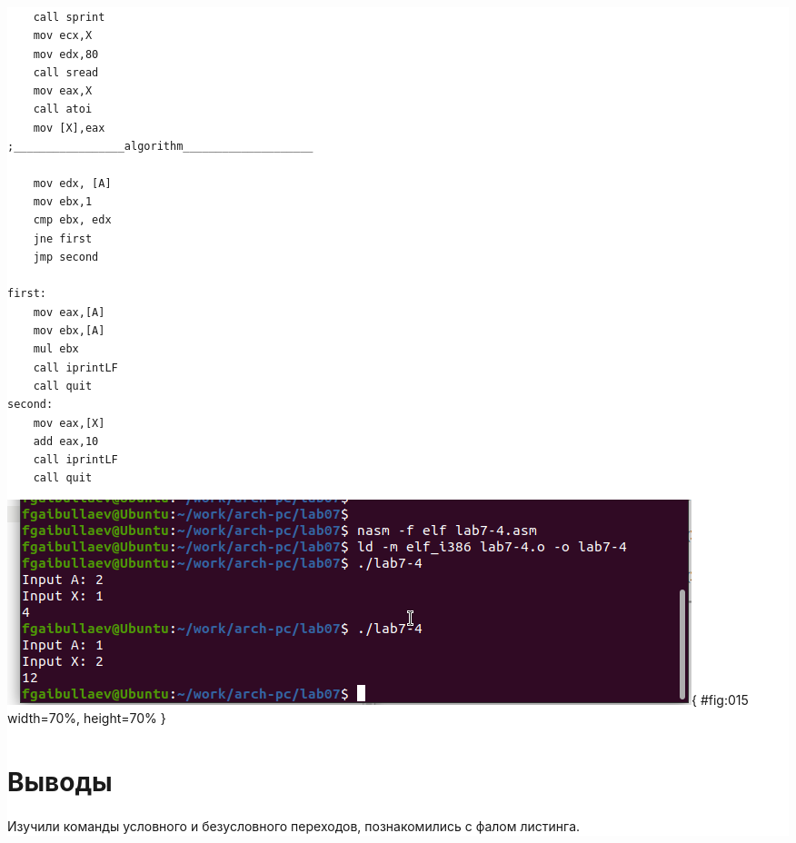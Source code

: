 ```
    call sprint
    mov ecx,X
    mov edx,80
    call sread 
    mov eax,X
    call atoi
    mov [X],eax   
;_________________algorithm____________________

    mov edx, [A]
    mov ebx,1
    cmp ebx, edx
    jne first
    jmp second

first:
    mov eax,[A]
    mov ebx,[A]
    mul ebx
    call iprintLF 
    call quit
second:
    mov eax,[X]
    add eax,10
    call iprintLF 
    call quit
```

![Запуск программы lab7-4.asm](image/15.png){ #fig:015 width=70%, height=70% }

# Выводы

Изучили команды условного и безусловного переходов, познакомились с фалом листинга.
